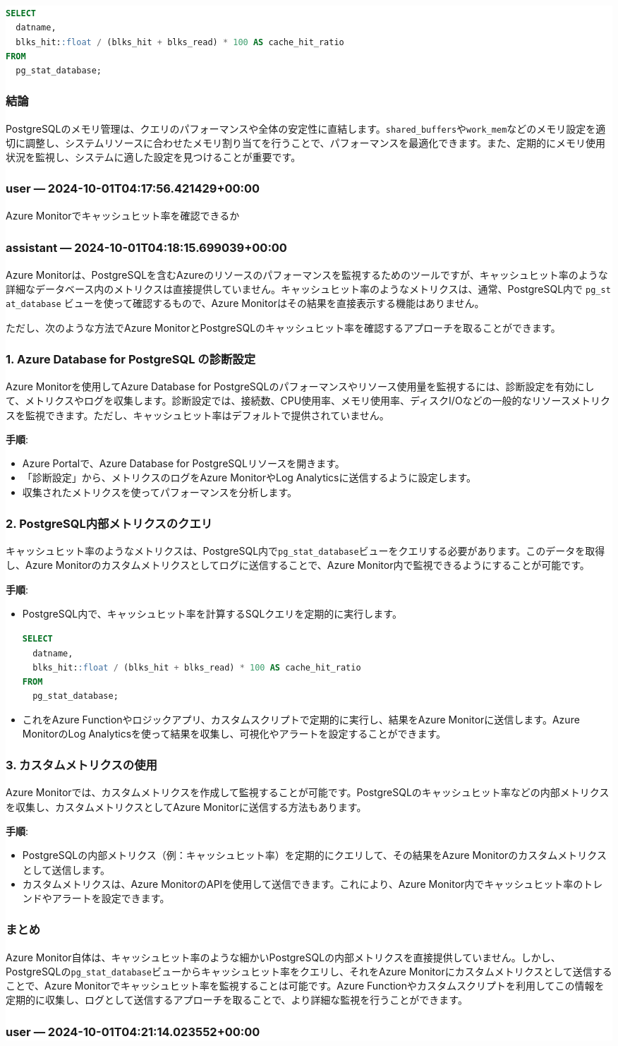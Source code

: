    ```sql
   SELECT
     datname,
     blks_hit::float / (blks_hit + blks_read) * 100 AS cache_hit_ratio
   FROM
     pg_stat_database;
   ```
### 結論
PostgreSQLのメモリ管理は、クエリのパフォーマンスや全体の安定性に直結します。`shared_buffers`や`work_mem`などのメモリ設定を適切に調整し、システムリソースに合わせたメモリ割り当てを行うことで、パフォーマンスを最適化できます。また、定期的にメモリ使用状況を監視し、システムに適した設定を見つけることが重要です。
### user — 2024-10-01T04:17:56.421429+00:00

Azure Monitorでキャッシュヒット率を確認できるか
### assistant — 2024-10-01T04:18:15.699039+00:00

Azure Monitorは、PostgreSQLを含むAzureのリソースのパフォーマンスを監視するためのツールですが、キャッシュヒット率のような詳細なデータベース内のメトリクスは直接提供していません。キャッシュヒット率のようなメトリクスは、通常、PostgreSQL内で `pg_stat_database` ビューを使って確認するもので、Azure Monitorはその結果を直接表示する機能はありません。

ただし、次のような方法でAzure MonitorとPostgreSQLのキャッシュヒット率を確認するアプローチを取ることができます。
### 1. **Azure Database for PostgreSQL の診断設定**
   Azure Monitorを使用してAzure Database for PostgreSQLのパフォーマンスやリソース使用量を監視するには、診断設定を有効にして、メトリクスやログを収集します。診断設定では、接続数、CPU使用率、メモリ使用率、ディスクI/Oなどの一般的なリソースメトリクスを監視できます。ただし、キャッシュヒット率はデフォルトで提供されていません。

   **手順**:
   - Azure Portalで、Azure Database for PostgreSQLリソースを開きます。
   - 「診断設定」から、メトリクスのログをAzure MonitorやLog Analyticsに送信するように設定します。
   - 収集されたメトリクスを使ってパフォーマンスを分析します。
### 2. **PostgreSQL内部メトリクスのクエリ**
   キャッシュヒット率のようなメトリクスは、PostgreSQL内で`pg_stat_database`ビューをクエリする必要があります。このデータを取得し、Azure Monitorのカスタムメトリクスとしてログに送信することで、Azure Monitor内で監視できるようにすることが可能です。

   **手順**:
   - PostgreSQL内で、キャッシュヒット率を計算するSQLクエリを定期的に実行します。

     ```sql
     SELECT
       datname,
       blks_hit::float / (blks_hit + blks_read) * 100 AS cache_hit_ratio
     FROM
       pg_stat_database;
     ```

   - これをAzure Functionやロジックアプリ、カスタムスクリプトで定期的に実行し、結果をAzure Monitorに送信します。Azure MonitorのLog Analyticsを使って結果を収集し、可視化やアラートを設定することができます。
### 3. **カスタムメトリクスの使用**
   Azure Monitorでは、カスタムメトリクスを作成して監視することが可能です。PostgreSQLのキャッシュヒット率などの内部メトリクスを収集し、カスタムメトリクスとしてAzure Monitorに送信する方法もあります。

   **手順**:
   - PostgreSQLの内部メトリクス（例：キャッシュヒット率）を定期的にクエリして、その結果をAzure Monitorのカスタムメトリクスとして送信します。
   - カスタムメトリクスは、Azure MonitorのAPIを使用して送信できます。これにより、Azure Monitor内でキャッシュヒット率のトレンドやアラートを設定できます。
### まとめ
Azure Monitor自体は、キャッシュヒット率のような細かいPostgreSQLの内部メトリクスを直接提供していません。しかし、PostgreSQLの`pg_stat_database`ビューからキャッシュヒット率をクエリし、それをAzure Monitorにカスタムメトリクスとして送信することで、Azure Monitorでキャッシュヒット率を監視することは可能です。Azure Functionやカスタムスクリプトを利用してこの情報を定期的に収集し、ログとして送信するアプローチを取ることで、より詳細な監視を行うことができます。
### user — 2024-10-01T04:21:14.023552+00:00
